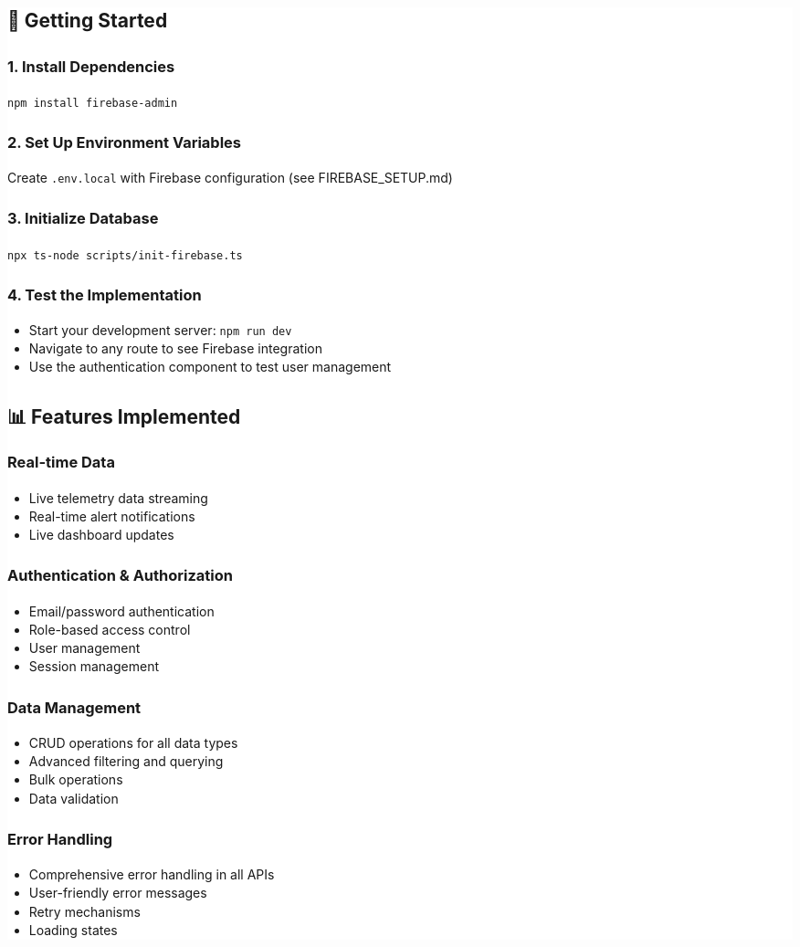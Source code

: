 ## 🚀 Getting Started

### 1. Install Dependencies

```bash
npm install firebase-admin
```

### 2. Set Up Environment Variables

Create `.env.local` with Firebase configuration (see FIREBASE_SETUP.md)

### 3. Initialize Database

```bash
npx ts-node scripts/init-firebase.ts
```

### 4. Test the Implementation

- Start your development server: `npm run dev`
- Navigate to any route to see Firebase integration
- Use the authentication component to test user management

## 📊 Features Implemented

### Real-time Data

- Live telemetry data streaming
- Real-time alert notifications
- Live dashboard updates

### Authentication & Authorization

- Email/password authentication
- Role-based access control
- User management
- Session management

### Data Management

- CRUD operations for all data types
- Advanced filtering and querying
- Bulk operations
- Data validation

### Error Handling

- Comprehensive error handling in all APIs
- User-friendly error messages
- Retry mechanisms
- Loading states
